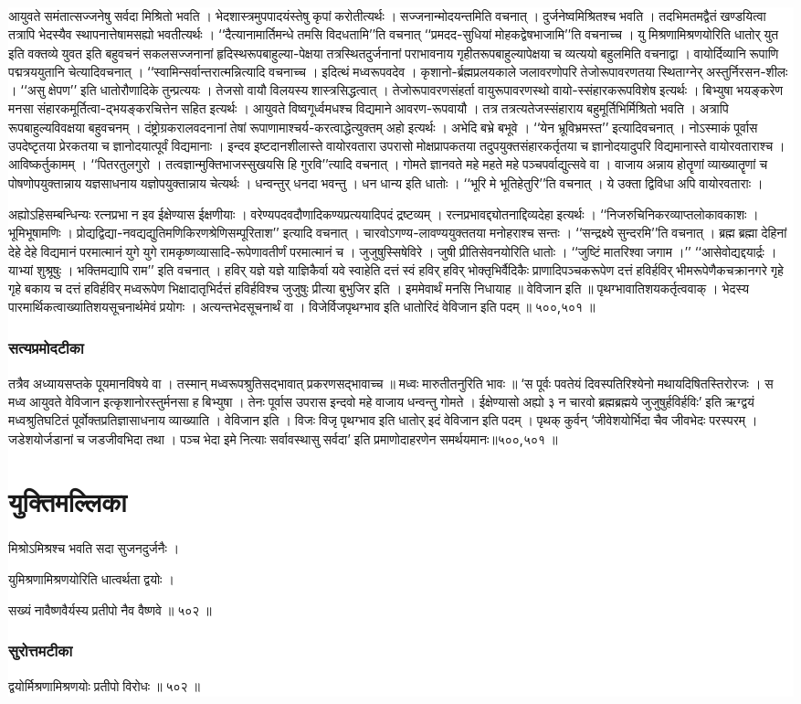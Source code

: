 आयुवते समंतात्सज्जनेषु सर्वदा मिश्रितो भवति । भेदशास्त्रमुपपादयंस्तेषु कृपां करोतीत्यर्थः । सज्जनान्मोदयन्तमिति वचनात् । दुर्जनेष्वमिश्रितश्च भवति । तदभिमतमद्वैतं खण्डयित्वा तत्रापि भेदस्यैव स्थापनात्तेषामसह्यो भवतीत्यर्थः । ‘‘दैत्यानामार्तिमन्धे तमसि विदधतामि’’ति वचनात् ‘‘प्रमदद-सुधियां मोहकद्वेषभाजामि’’ति वचनाच्च । यु मिश्रणामिश्रणयोरिति धातोर् युत इति वक्तव्ये युवत इति बहुवचनं सकलसज्जनानां हृदिस्थरूपबाहुल्या-पेक्षया तत्रस्थितदुर्जनानां पराभावनाय गृहीतरूपबाहुल्यापेक्षया च व्यत्ययो बहुलमिति वचनाद्वा । वायोर्दिव्यानि रूपाणि पद्मत्रययुतानि चेत्यादिवचनात् । ‘‘स्वामिन्सर्वान्तरात्मन्नित्यादि वचनाच्च । इदित्थं मध्वरूपवदेव । कृशानो-र्ब्रह्मप्रलयकाले जलावरणोपरि तेजोरूपावरणतया स्थिताग्नेर् अस्तुर्निरसन-शीलः । ‘‘असु क्षेपण’’ इति धातोरौणादिके तुन्प्रत्ययः । तेजसो वायौ विलयस्य शास्त्रसिद्धत्वात् । तेजोरूपावरणसंहर्ता वायुरूपावरणस्थो वायो-स्संहारकरूपविशेष इत्यर्थः । बिभ्युषा भयङ्करेण मनसा संहारकमूर्तित्वा-द्भयङ्करचित्तेन सहित इत्यर्थः । आयुवते विष्वगूर्ध्वमधश्च विद्यमाने आवरण-रूपवायौ । तत्र तत्रत्यतेजस्संहाराय बहुमूर्तिभिर्मिश्रितो भवति । अत्रापि रूपबाहुल्यविवक्षया बहुवचनम् । दंष्ट्रोग्रकरालवदनानां तेषां रूपाणामाश्चर्य-करत्वाद्धेत्युक्तम् अहो इत्यर्थः । अभेदि बभ्रे बभूवे । ‘‘येन भ्रूविभ्रमस्त’’ इत्यादिवचनात् । नोऽस्माकं पूर्वास उपदेष्टृतया प्रेरकतया च ज्ञानोदयात्पूर्वं विद्यमानाः । इन्दव इष्टदानशीलास्ते वायोरवतारा उपरासो मोक्षप्रापकतया तदुपयुक्तसंहारकर्तृतया च ज्ञानोदयादुपरि विद्यमानास्ते वायोरवताराश्च । आविष्कर्तुकामम् । ‘‘पितरतुलगुरो । तत्वज्ञान्मुक्तिभाजस्सुखयसि हि गुरवि’’त्यादि वचनात् । गोमते ज्ञानवते महे महते महे पञ्चपर्वाद्युत्सवे वा । वाजाय अन्नाय होतॄणां व्याख्यातॄणां च पोषणोपयुक्तान्नाय यज्ञसाधनाय यज्ञोपयुक्तान्नाय चेत्यर्थः । धन्वन्तुर् धनदा भवन्तु । धन धान्य इति धातोः । ‘‘भूरि मे भूतिहेतुरि’’ति वचनात् । ये उक्ता द्विविधा अपि वायोरवताराः ।

अह्योऽहिसम्बन्धिन्यः रत्नप्रभा न इव ईक्षेण्यास ईक्षणीयाः । वरेण्यपदवदौणादिकण्यप्रत्ययादिपदं द्रष्टव्यम् । रत्नप्रभावद्द्योतनाद्दिव्यदेहा इत्यर्थः । ‘‘निजरुचिनिकरव्याप्तलोकावकाशः । भूमिभूषामणिः । प्रोद्यद्विद्या-नवद्यद्युतिमणिकिरणश्रेणिसम्पूरिताश’’ इत्यादि वचनात् । चारवोऽगण्य-लावण्ययुक्ततया मनोहराश्च सन्तः । ‘‘सन्द्रक्ष्ये सुन्दरमि’’ति वचनात् । ब्रह्म ब्रह्मा देहिनां देहे देहे विद्यमानं परमात्मानं युगे युगे रामकृष्णव्यासादि-रूपेणावतीर्णं परमात्मानं च । जुजुषुस्सिषेविरे । जुषी प्रीतिसेवनयोरिति धातोः । ‘‘जुष्टिं मातरिश्वा जगाम ।’’ ‘‘आसेवोद्यद्दयार्द्रः । याभ्यां शुश्रूषुः । भक्तिमद्यापि राम’’ इति वचनात् । हविर् यज्ञे यज्ञे याज्ञिकैर्वा यवे स्वाहेति दत्तं स्वं हविर् हविर् भोक्तृभिर्वैदिकैः प्राणादिपञ्चकरूपेण दत्तं हविर्हविर् भीमरूपेणैकचक्रानगरे गृहे गृहे बकाय च दत्तं हविर्हविर् मध्वरूपेण भिक्षादातृभिर्दत्तं हविर्हविश्च जुजुषुः प्रीत्या बुभुजिर इति । इममेवार्थं मनसि निधायाह ॥ वेविजान इति ॥ पृथग्भावातिशयकर्तृत्ववाक् । भेदस्य पारमार्थिकत्वाख्यातिशयसूचनार्थमेवं प्रयोगः । अत्यन्तभेदसूचनार्थं वा । विजेर्विजपृथग्भाव इति धातोरिदं वेविजान इति पदम् ॥ ५००,५०१ ॥

### **सत्यप्रमोदटीका**

तत्रैव अध्यायसप्तके पूयमानविषये वा । तस्मान् मध्वरूपश्रुतिसद्भावात् प्रकरणसद्भावाच्च ॥ मध्वः मारुतीतनुरिति भावः ॥ ‘स पूर्वः पवतेयं दिवस्पतिरिश्येनो मथायदिषितस्तिरोरजः । स मध्व आयुवते वेविजान इत्कृशानोरस्तुर्मनसा ह बिभ्युषा । तेनः पूर्वास उपरास इन्दवो महे वाजाय धन्वन्तु गोमते । ईक्षेण्यासो अह्यो ३ न चारवो ब्रह्मब्रह्मये जुजुषुर्हविर्हविः’ इति ऋग्द्वयं मध्वश्रुतिघटितं पूर्वोक्तप्रतिज्ञासाधनाय व्याख्याति । वेविजान इति । विजः विजृ पृथग्भाव इति धातोर् इदं वेविजान इति पदम् । पृथक् कुर्वन् ‘जीवेशयोर्भिदा चैव जीवभेदः परस्परम् । जडेशयोर्जडानां च जडजीवभिदा तथा । पञ्च भेदा इमे नित्याः सर्वावस्थासु सर्वदा’ इति प्रमाणोदाहरणेन समर्थयमानः॥५००,५०१ ॥

# **युक्तिमल्लिका**

मिश्रोऽमिश्रश्च भवति सदा सुजनदुर्जनैः ।

युमिश्रणामिश्रणयोरिति धात्वर्थता द्वयोः ।

सख्यं नावैष्णवैर्यस्य प्रतीपो नैव वैष्णवे ॥ ५०२ ॥

### **सुरोत्तमटीका**

द्वयोर्मिश्रणामिश्रणयोः प्रतीपो विरोधः ॥ ५०२ ॥
